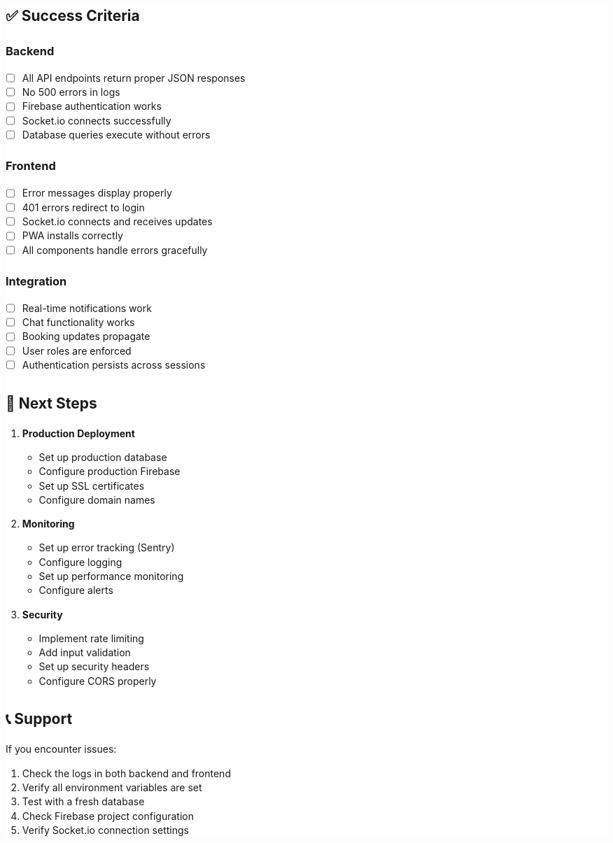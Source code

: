 ## ✅ Success Criteria

### Backend
- [ ] All API endpoints return proper JSON responses
- [ ] No 500 errors in logs
- [ ] Firebase authentication works
- [ ] Socket.io connects successfully
- [ ] Database queries execute without errors

### Frontend
- [ ] Error messages display properly
- [ ] 401 errors redirect to login
- [ ] Socket.io connects and receives updates
- [ ] PWA installs correctly
- [ ] All components handle errors gracefully

### Integration
- [ ] Real-time notifications work
- [ ] Chat functionality works
- [ ] Booking updates propagate
- [ ] User roles are enforced
- [ ] Authentication persists across sessions

## 🎯 Next Steps

1. **Production Deployment**
   - Set up production database
   - Configure production Firebase
   - Set up SSL certificates
   - Configure domain names

2. **Monitoring**
   - Set up error tracking (Sentry)
   - Configure logging
   - Set up performance monitoring
   - Configure alerts

3. **Security**
   - Implement rate limiting
   - Add input validation
   - Set up security headers
   - Configure CORS properly

## 📞 Support

If you encounter issues:
1. Check the logs in both backend and frontend
2. Verify all environment variables are set
3. Test with a fresh database
4. Check Firebase project configuration
5. Verify Socket.io connection settings
